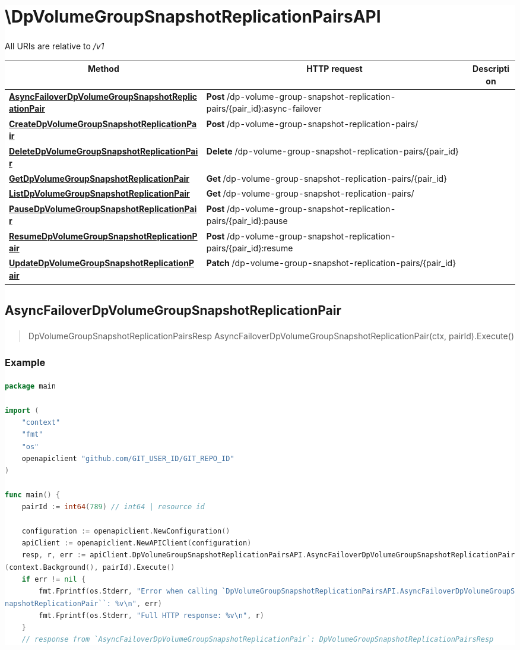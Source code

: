 # \DpVolumeGroupSnapshotReplicationPairsAPI

All URIs are relative to */v1*

Method | HTTP request | Description
------------- | ------------- | -------------
[**AsyncFailoverDpVolumeGroupSnapshotReplicationPair**](DpVolumeGroupSnapshotReplicationPairsAPI.md#AsyncFailoverDpVolumeGroupSnapshotReplicationPair) | **Post** /dp-volume-group-snapshot-replication-pairs/{pair_id}:async-failover | 
[**CreateDpVolumeGroupSnapshotReplicationPair**](DpVolumeGroupSnapshotReplicationPairsAPI.md#CreateDpVolumeGroupSnapshotReplicationPair) | **Post** /dp-volume-group-snapshot-replication-pairs/ | 
[**DeleteDpVolumeGroupSnapshotReplicationPair**](DpVolumeGroupSnapshotReplicationPairsAPI.md#DeleteDpVolumeGroupSnapshotReplicationPair) | **Delete** /dp-volume-group-snapshot-replication-pairs/{pair_id} | 
[**GetDpVolumeGroupSnapshotReplicationPair**](DpVolumeGroupSnapshotReplicationPairsAPI.md#GetDpVolumeGroupSnapshotReplicationPair) | **Get** /dp-volume-group-snapshot-replication-pairs/{pair_id} | 
[**ListDpVolumeGroupSnapshotReplicationPair**](DpVolumeGroupSnapshotReplicationPairsAPI.md#ListDpVolumeGroupSnapshotReplicationPair) | **Get** /dp-volume-group-snapshot-replication-pairs/ | 
[**PauseDpVolumeGroupSnapshotReplicationPair**](DpVolumeGroupSnapshotReplicationPairsAPI.md#PauseDpVolumeGroupSnapshotReplicationPair) | **Post** /dp-volume-group-snapshot-replication-pairs/{pair_id}:pause | 
[**ResumeDpVolumeGroupSnapshotReplicationPair**](DpVolumeGroupSnapshotReplicationPairsAPI.md#ResumeDpVolumeGroupSnapshotReplicationPair) | **Post** /dp-volume-group-snapshot-replication-pairs/{pair_id}:resume | 
[**UpdateDpVolumeGroupSnapshotReplicationPair**](DpVolumeGroupSnapshotReplicationPairsAPI.md#UpdateDpVolumeGroupSnapshotReplicationPair) | **Patch** /dp-volume-group-snapshot-replication-pairs/{pair_id} | 



## AsyncFailoverDpVolumeGroupSnapshotReplicationPair

> DpVolumeGroupSnapshotReplicationPairsResp AsyncFailoverDpVolumeGroupSnapshotReplicationPair(ctx, pairId).Execute()





### Example

```go
package main

import (
	"context"
	"fmt"
	"os"
	openapiclient "github.com/GIT_USER_ID/GIT_REPO_ID"
)

func main() {
	pairId := int64(789) // int64 | resource id

	configuration := openapiclient.NewConfiguration()
	apiClient := openapiclient.NewAPIClient(configuration)
	resp, r, err := apiClient.DpVolumeGroupSnapshotReplicationPairsAPI.AsyncFailoverDpVolumeGroupSnapshotReplicationPair(context.Background(), pairId).Execute()
	if err != nil {
		fmt.Fprintf(os.Stderr, "Error when calling `DpVolumeGroupSnapshotReplicationPairsAPI.AsyncFailoverDpVolumeGroupSnapshotReplicationPair``: %v\n", err)
		fmt.Fprintf(os.Stderr, "Full HTTP response: %v\n", r)
	}
	// response from `AsyncFailoverDpVolumeGroupSnapshotReplicationPair`: DpVolumeGroupSnapshotReplicationPairsResp
```